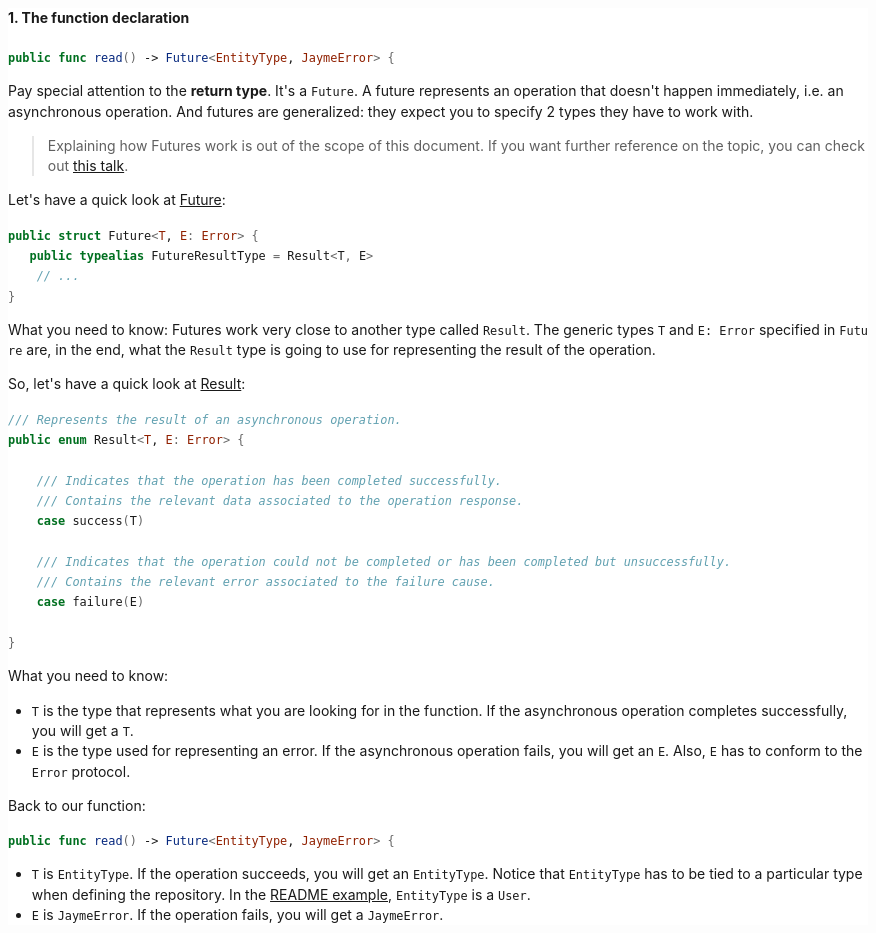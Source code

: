 #### 1. The function declaration

``` swift
public func read() -> Future<EntityType, JaymeError> {
```
Pay special attention to the **return type**. It's a `Future`. A future represents an operation that doesn't happen immediately, i.e. an asynchronous operation. And futures are generalized: they expect you to specify 2 types they have to work with.

> Explaining how Futures work is out of the scope of this document. If you want further reference on the topic, you can check out [this talk](https://realm.io/news/swift-summit-javier-soto-futures/).

Let's have a quick look at [Future](https://github.com/inaka/Jayme/blob/master/Jayme/Future.swift):

```swift
public struct Future<T, E: Error> { 
   public typealias FutureResultType = Result<T, E>
    // ...
}
```

What you need to know: Futures work very close to another type called `Result`. The generic types `T` and `E: Error` specified in `Future` are, in the end, what the `Result` type is going to use for representing the result of the operation.

So, let's have a quick look at [Result](https://github.com/inaka/Jayme/blob/master/Jayme/Result.swift): 

```swift
/// Represents the result of an asynchronous operation.
public enum Result<T, E: Error> {
    
    /// Indicates that the operation has been completed successfully.
    /// Contains the relevant data associated to the operation response.
    case success(T)
    
    /// Indicates that the operation could not be completed or has been completed but unsuccessfully.
    /// Contains the relevant error associated to the failure cause.
    case failure(E)
    
}
```

What you need to know:

- `T` is the type that represents what you are looking for in the function. If the asynchronous operation completes successfully, you will get a `T`.
- `E` is the type used for representing an error. If the asynchronous operation fails, you will get an `E`. Also, `E` has to conform to the `Error` protocol.

Back to our function: 

```swift
public func read() -> Future<EntityType, JaymeError> {
```

- `T` is `EntityType`. If the operation succeeds, you will get an `EntityType`. Notice that `EntityType` has to be tied to a particular type when defining the repository. In the [README example](https://github.com/inaka/Jayme/blob/master/README.md#example), `EntityType` is a `User`.
- `E` is `JaymeError`. If the operation fails, you will get a `JaymeError`.
